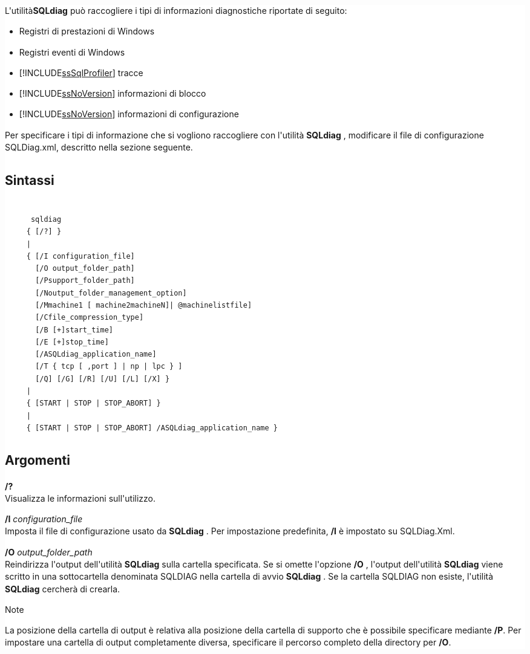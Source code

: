  L'utilità**SQLdiag** può raccogliere i tipi di informazioni diagnostiche riportate di seguito:  
  
-   Registri di prestazioni di Windows  
  
-   Registri eventi di Windows  
  
-   [!INCLUDE[ssSqlProfiler](../includes/sssqlprofiler-md.md)] tracce  
  
-   [!INCLUDE[ssNoVersion](../includes/ssnoversion-md.md)] informazioni di blocco  
  
-   [!INCLUDE[ssNoVersion](../includes/ssnoversion-md.md)] informazioni di configurazione  
  
 Per specificare i tipi di informazione che si vogliono raccogliere con l'utilità **SQLdiag** , modificare il file di configurazione SQLDiag.xml, descritto nella sezione seguente.  
  
## <a name="syntax"></a>Sintassi  
  
```  
  
      sqldiag   
     { [/?] }  
     |  
     { [/I configuration_file]  
       [/O output_folder_path]  
       [/Psupport_folder_path]  
       [/Noutput_folder_management_option]  
       [/Mmachine1 [ machine2machineN]| @machinelistfile]  
       [/Cfile_compression_type]  
       [/B [+]start_time]  
       [/E [+]stop_time]  
       [/ASQLdiag_application_name]  
       [/T { tcp [ ,port ] | np | lpc } ]  
       [/Q] [/G] [/R] [/U] [/L] [/X] }  
     |  
     { [START | STOP | STOP_ABORT] }  
     |  
     { [START | STOP | STOP_ABORT] /ASQLdiag_application_name }  
```  
  
## <a name="arguments"></a>Argomenti  
 **/?**  
 Visualizza le informazioni sull'utilizzo.  
  
 **/I** _configuration_file_  
 Imposta il file di configurazione usato da **SQLdiag** . Per impostazione predefinita, **/I** è impostato su SQLDiag.Xml.  
  
 **/O** _output_folder_path_  
 Reindirizza l'output dell'utilità **SQLdiag** sulla cartella specificata. Se si omette l'opzione **/O** , l'output dell'utilità **SQLdiag** viene scritto in una sottocartella denominata SQLDIAG nella cartella di avvio **SQLdiag** . Se la cartella SQLDIAG non esiste, l'utilità **SQLdiag** cercherà di crearla.  
  
> [!NOTE]  
>  La posizione della cartella di output è relativa alla posizione della cartella di supporto che è possibile specificare mediante **/P**. Per impostare una cartella di output completamente diversa, specificare il percorso completo della directory per **/O**.  
  